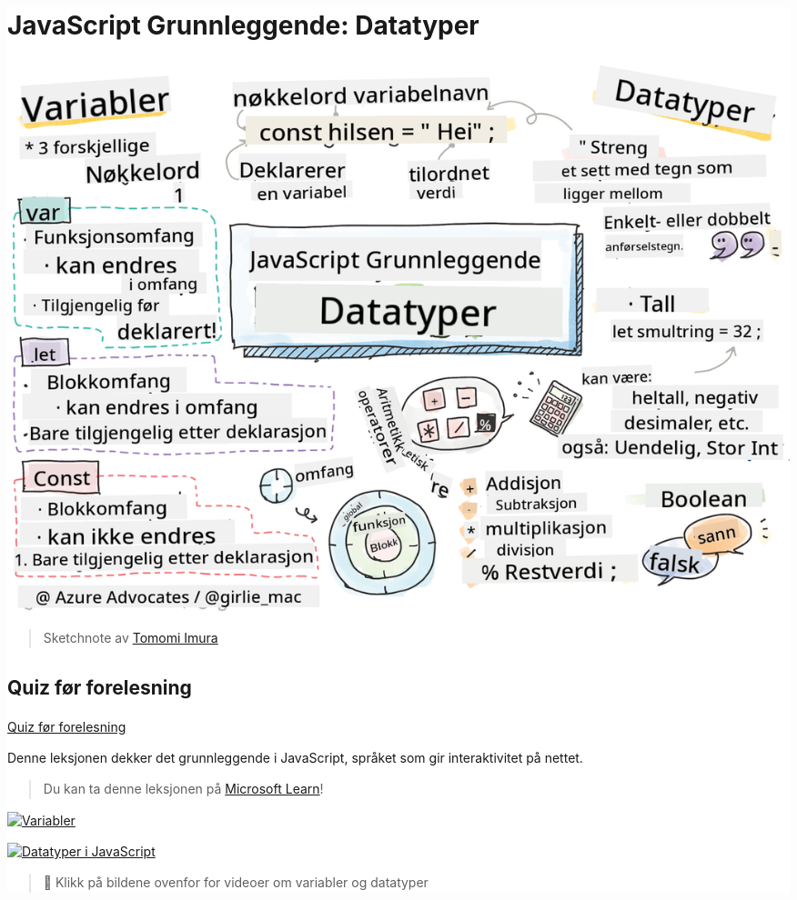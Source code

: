 
# JavaScript Grunnleggende: Datatyper

![JavaScript Grunnleggende - Datatyper](../../../../translated_images/webdev101-js-datatypes.4cc470179730702c756480d3ffa46507f746e5975ebf80f99fdaaf1cff09a7f4.no.png)
> Sketchnote av [Tomomi Imura](https://twitter.com/girlie_mac)

## Quiz før forelesning
[Quiz før forelesning](https://ashy-river-0debb7803.1.azurestaticapps.net/quiz/7)

Denne leksjonen dekker det grunnleggende i JavaScript, språket som gir interaktivitet på nettet.

> Du kan ta denne leksjonen på [Microsoft Learn](https://docs.microsoft.com/learn/modules/web-development-101-variables/?WT.mc_id=academic-77807-sagibbon)!

[![Variabler](https://img.youtube.com/vi/JNIXfGiDWM8/0.jpg)](https://youtube.com/watch?v=JNIXfGiDWM8 "Variabler i JavaScript")

[![Datatyper i JavaScript](https://img.youtube.com/vi/AWfA95eLdq8/0.jpg)](https://youtube.com/watch?v=AWfA95eLdq8 "Datatyper i JavaScript")

> 🎥 Klikk på bildene ovenfor for videoer om variabler og datatyper
